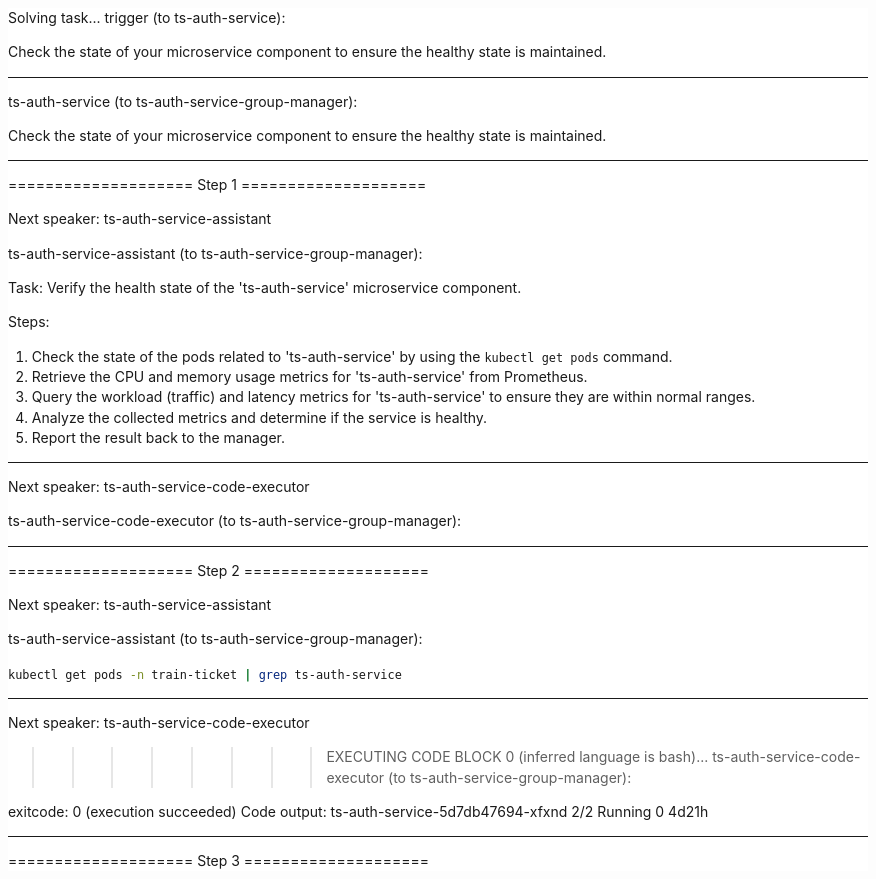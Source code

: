 Solving task...
trigger (to ts-auth-service):

Check the state of your microservice component to ensure the healthy state is maintained.

--------------------------------------------------------------------------------
ts-auth-service (to ts-auth-service-group-manager):

Check the state of your microservice component to ensure the healthy state is maintained.

--------------------------------------------------------------------------------
==================== Step 1 ====================

Next speaker: ts-auth-service-assistant

ts-auth-service-assistant (to ts-auth-service-group-manager):

Task: Verify the health state of the 'ts-auth-service' microservice component.
        
Steps:
1. Check the state of the pods related to 'ts-auth-service' by using the `kubectl get pods` command.
2. Retrieve the CPU and memory usage metrics for 'ts-auth-service' from Prometheus.
3. Query the workload (traffic) and latency metrics for 'ts-auth-service' to ensure they are within normal ranges.
4. Analyze the collected metrics and determine if the service is healthy.
5. Report the result back to the manager.

--------------------------------------------------------------------------------

Next speaker: ts-auth-service-code-executor

ts-auth-service-code-executor (to ts-auth-service-group-manager):



--------------------------------------------------------------------------------
==================== Step 2 ====================

Next speaker: ts-auth-service-assistant

ts-auth-service-assistant (to ts-auth-service-group-manager):

```bash
kubectl get pods -n train-ticket | grep ts-auth-service
```

--------------------------------------------------------------------------------

Next speaker: ts-auth-service-code-executor


>>>>>>>> EXECUTING CODE BLOCK 0 (inferred language is bash)...
ts-auth-service-code-executor (to ts-auth-service-group-manager):

exitcode: 0 (execution succeeded)
Code output: 
ts-auth-service-5d7db47694-xfxnd                2/2     Running   0              4d21h


--------------------------------------------------------------------------------
==================== Step 3 ====================
